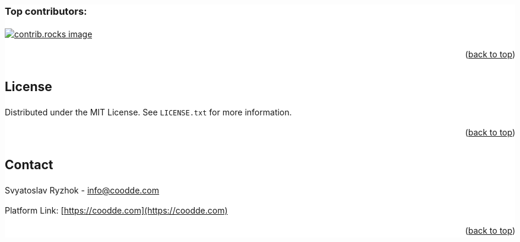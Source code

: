 ### Top contributors:

<a href="https://github.com/coodde/PHP-Mail-Checker/graphs/contributors">
  <img src="https://contrib.rocks/image?repo=coodde/PHP-Mail-Checker" alt="contrib.rocks image" />
</a>

<p align="right">(<a href="#readme-top">back to top</a>)</p>




## License

Distributed under the MIT License. See `LICENSE.txt` for more information.

<p align="right">(<a href="#readme-top">back to top</a>)</p>




## Contact

Svyatoslav Ryzhok - info@coodde.com

Platform Link: [https://coodde.com](https://coodde.com)

<p align="right">(<a href="#readme-top">back to top</a>)</p>




[contributors-shield]: https://img.shields.io/github/contributors/coodde/PHP-Mail-Checker.svg?style=for-the-badge
[contributors-url]: https://github.com/coodde/PHP-Mail-Checker/graphs/contributors
[forks-shield]: https://img.shields.io/github/forks/coodde/PHP-Mail-Checker.svg?style=for-the-badge
[forks-url]: https://github.com/coodde/PHP-Mail-Checker/network/members
[stars-shield]: https://img.shields.io/github/stars/coodde/PHP-Mail-Checker.svg?style=for-the-badge
[stars-url]: https://github.com/coodde/PHP-Mail-Checker/stargazers
[issues-shield]: https://img.shields.io/github/issues/coodde/PHP-Mail-Checker.svg?style=for-the-badge
[issues-url]: https://github.com/coodde/PHP-Mail-Checker/issues
[license-shield]: https://img.shields.io/github/license/coodde/PHP-Mail-Checker.svg?style=for-the-badge
[license-url]: https://github.com/coodde/PHP-Mail-Checker/blob/master/LICENSE.txt
[linkedin-shield]: https://img.shields.io/badge/-LinkedIn-black.svg?style=for-the-badge&logo=linkedin&colorB=555
[linkedin-url]: https://www.linkedin.com/groups/12553924/
[product-screenshot]: images/screenshot.png
[Next.js]: https://img.shields.io/badge/next.js-000000?style=for-the-badge&logo=nextdotjs&logoColor=white
[Next-url]: https://nextjs.org/
[React.js]: https://img.shields.io/badge/React-20232A?style=for-the-badge&logo=react&logoColor=61DAFB
[React-url]: https://reactjs.org/
[Vue.js]: https://img.shields.io/badge/Vue.js-35495E?style=for-the-badge&logo=vuedotjs&logoColor=4FC08D
[Vue-url]: https://vuejs.org/
[Angular.io]: https://img.shields.io/badge/Angular-DD0031?style=for-the-badge&logo=angular&logoColor=white
[Angular-url]: https://angular.io/
[Svelte.dev]: https://img.shields.io/badge/Svelte-4A4A55?style=for-the-badge&logo=svelte&logoColor=FF3E00
[Svelte-url]: https://svelte.dev/
[Laravel.com]: https://img.shields.io/badge/Laravel-FF2D20?style=for-the-badge&logo=laravel&logoColor=white
[Laravel-url]: https://github.com/coodde/Laravel-Email-Checker
[Bootstrap.com]: https://img.shields.io/badge/Bootstrap-563D7C?style=for-the-badge&logo=bootstrap&logoColor=white
[Bootstrap-url]: https://getbootstrap.com
[JQuery.com]: https://img.shields.io/badge/jQuery-0769AD?style=for-the-badge&logo=jquery&logoColor=white
[JQuery-url]: https://jquery.com 
